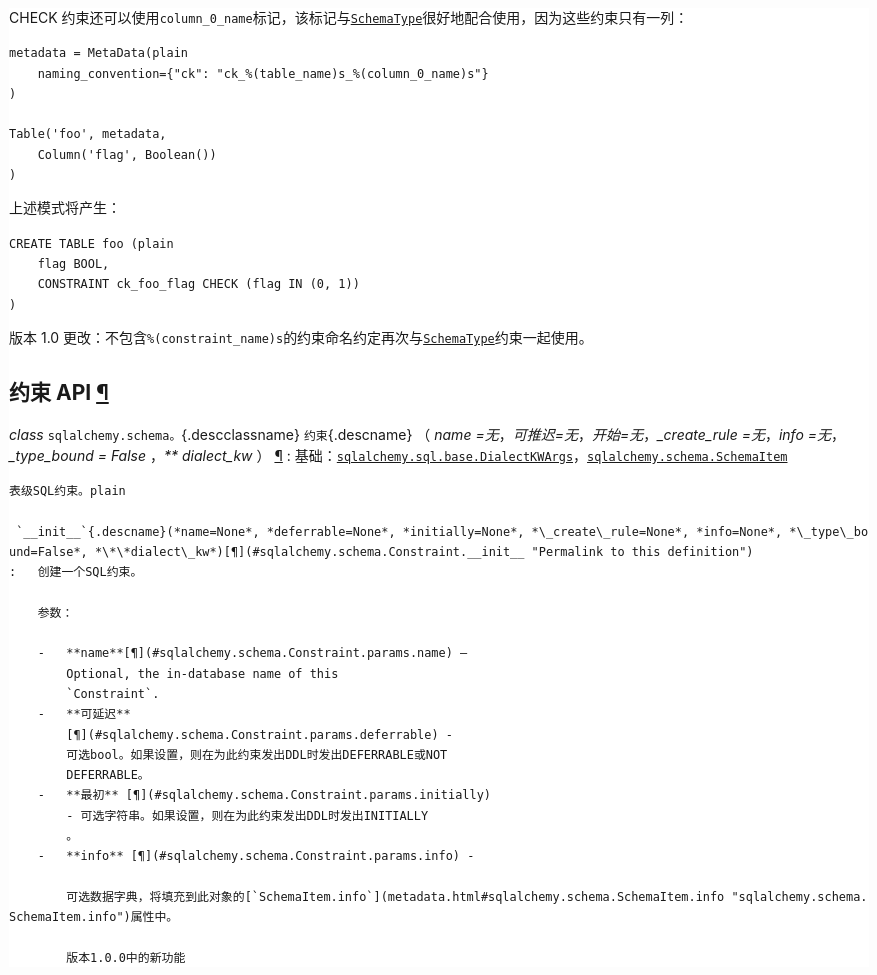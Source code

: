 CHECK 约束还可以使用`column_0_name`标记，该标记与[`SchemaType`](type_basics.html#sqlalchemy.types.SchemaType "sqlalchemy.types.SchemaType")很好地配合使用，因为这些约束只有一列：

    metadata = MetaData(plain
        naming_convention={"ck": "ck_%(table_name)s_%(column_0_name)s"}
    )

    Table('foo', metadata,
        Column('flag', Boolean())
    )

上述模式将产生：

    CREATE TABLE foo (plain
        flag BOOL,
        CONSTRAINT ck_foo_flag CHECK (flag IN (0, 1))
    )

版本 1.0 更改：不包含`%(constraint_name)s`的约束命名约定再次与[`SchemaType`](type_basics.html#sqlalchemy.types.SchemaType "sqlalchemy.types.SchemaType")约束一起使用。

约束 API [¶](#constraints-api "Permalink to this headline")
----------------------------------------------------------

*class* `sqlalchemy.schema。`{.descclassname} `约束`{.descname} （ *name =无*，*可推迟=无*，*开始=无*，*\_create\_rule =无*，*info =无*，*\_type\_bound = False* ，*\*\* dialect\_kw* ） [¶](#sqlalchemy.schema.Constraint "Permalink to this definition")
:   基础：[`sqlalchemy.sql.base.DialectKWArgs`](sqlelement.html#sqlalchemy.sql.base.DialectKWArgs "sqlalchemy.sql.base.DialectKWArgs")，[`sqlalchemy.schema.SchemaItem`](metadata.html#sqlalchemy.schema.SchemaItem "sqlalchemy.schema.SchemaItem")

    表级SQL约束。plain

     `__init__`{.descname}(*name=None*, *deferrable=None*, *initially=None*, *\_create\_rule=None*, *info=None*, *\_type\_bound=False*, *\*\*dialect\_kw*)[¶](#sqlalchemy.schema.Constraint.__init__ "Permalink to this definition")
    :   创建一个SQL约束。

        参数：

        -   **name**[¶](#sqlalchemy.schema.Constraint.params.name) –
            Optional, the in-database name of this
            `Constraint`.
        -   **可延迟**
            [¶](#sqlalchemy.schema.Constraint.params.deferrable) -
            可选bool。如果设置，则在为此约束发出DDL时发出DEFERRABLE或NOT
            DEFERRABLE。
        -   **最初** [¶](#sqlalchemy.schema.Constraint.params.initially)
            - 可选字符串。如果设置，则在为此约束发出DDL时发出INITIALLY
            。
        -   **info** [¶](#sqlalchemy.schema.Constraint.params.info) -

            可选数据字典，将填充到此对象的[`SchemaItem.info`](metadata.html#sqlalchemy.schema.SchemaItem.info "sqlalchemy.schema.SchemaItem.info")属性中。

            版本1.0.0中的新功能
